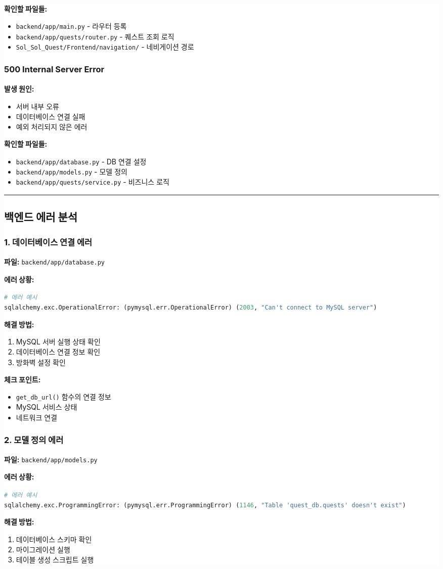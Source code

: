 **확인할 파일들:**
- `backend/app/main.py` - 라우터 등록
- `backend/app/quests/router.py` - 퀘스트 조회 로직
- `Sol_Sol_Quest/Frontend/navigation/` - 네비게이션 경로

### 500 Internal Server Error
**발생 원인:**
- 서버 내부 오류
- 데이터베이스 연결 실패
- 예외 처리되지 않은 에러

**확인할 파일들:**
- `backend/app/database.py` - DB 연결 설정
- `backend/app/models.py` - 모델 정의
- `backend/app/quests/service.py` - 비즈니스 로직

---

## 백엔드 에러 분석

### 1. 데이터베이스 연결 에러
**파일:** `backend/app/database.py`

**에러 상황:**
```python
# 에러 예시
sqlalchemy.exc.OperationalError: (pymysql.err.OperationalError) (2003, "Can't connect to MySQL server")
```

**해결 방법:**
1. MySQL 서버 실행 상태 확인
2. 데이터베이스 연결 정보 확인
3. 방화벽 설정 확인

**체크 포인트:**
- `get_db_url()` 함수의 연결 정보
- MySQL 서비스 상태
- 네트워크 연결

### 2. 모델 정의 에러
**파일:** `backend/app/models.py`

**에러 상황:**
```python
# 에러 예시
sqlalchemy.exc.ProgrammingError: (pymysql.err.ProgrammingError) (1146, "Table 'quest_db.quests' doesn't exist")
```

**해결 방법:**
1. 데이터베이스 스키마 확인
2. 마이그레이션 실행
3. 테이블 생성 스크립트 실행

